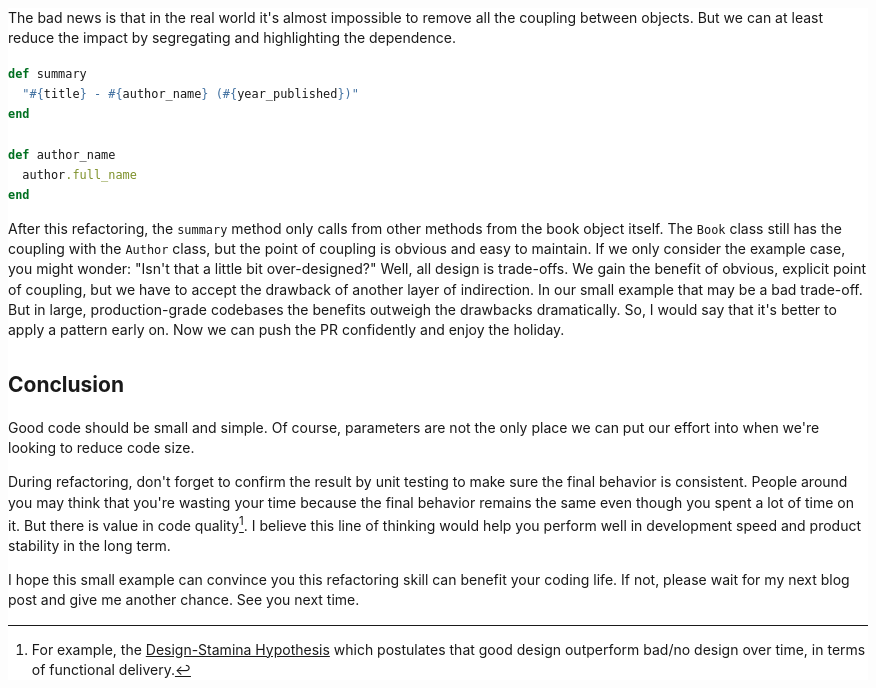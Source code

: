 The bad news is that in the real world it's almost impossible to remove all the coupling between objects. But we can at least reduce the impact by segregating and highlighting the dependence. 

```rb
def summary
  "#{title} - #{author_name} (#{year_published})"
end

def author_name
  author.full_name
end
```
After this refactoring, the `summary` method only calls from other methods from the book object itself. The `Book` class still has the coupling with the `Author` class, but the point of coupling is obvious and easy to maintain. If we only consider the example case, you might wonder: "Isn't that a little bit over-designed?" Well, all design is trade-offs. We gain the benefit of obvious, explicit point of coupling, but we have to accept the drawback of another layer of indirection. In our small example that may be a bad trade-off. But in large, production-grade codebases the benefits outweigh the drawbacks dramatically. So, I would say that it's better to apply a pattern early on. Now we can push the PR confidently and enjoy the holiday.

## Conclusion
Good code should be small and simple. Of course, parameters are not the only place we can put our effort into when we're looking to reduce code size.

During refactoring, don't forget to confirm the result by unit testing to make sure the final behavior is consistent. People around you may think that you're wasting your time because the final behavior remains the same even though you spent a lot of time on it. But there is value in code quality[^2]. I believe this line of thinking would help you perform well in development speed and product stability in the long term.

[^2]: For example, the [Design-Stamina Hypothesis](https://www.martinfowler.com/bliki/DesignStaminaHypothesis.html) which postulates that good design outperform bad/no design over time, in terms of functional delivery.

I hope this small example can convince you this refactoring skill can benefit your coding life. If not, please wait for my next blog post and give me another chance. See you next time.

[1]: https://en.wikipedia.org/wiki/Duck_typing
[2]: https://en.wikipedia.org/wiki/Law_of_Demeter
[3]: https://en.wikipedia.org/wiki/Open%E2%80%93closed_principle


[^1]: Many small objects could end up causing GC pressure. But high performance languages often have tricks up their sleeve like doing [escape analysis](https://shipilev.net/jvm/anatomy-quarks/18-scalar-replacement/) to convert heap allocation to stack allocations or [expanding argument objects as primitive arguments](https://shipilev.net/jvm/anatomy-quarks/18-scalar-replacement/). These languages also generally have separate GC pathways for small objects and short-lived objects. In most cases, if you're just using an argument object locally in a high performance language, your runtime will manage to optimize most of the cost away.